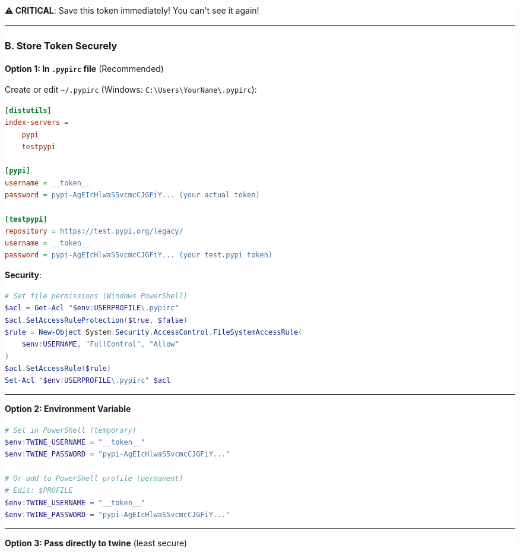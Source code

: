 **⚠️ CRITICAL**: Save this token immediately! You can't see it again!

---

### **B. Store Token Securely**

**Option 1: In `.pypirc` file** (Recommended)

Create or edit `~/.pypirc` (Windows: `C:\Users\YourName\.pypirc`):

```ini
[distutils]
index-servers =
    pypi
    testpypi

[pypi]
username = __token__
password = pypi-AgEIcHlwaS5vcmcCJGFiY... (your actual token)

[testpypi]
repository = https://test.pypi.org/legacy/
username = __token__
password = pypi-AgEIcHlwaS5vcmcCJGFiY... (your test.pypi token)
```

**Security**:
```powershell
# Set file permissions (Windows PowerShell)
$acl = Get-Acl "$env:USERPROFILE\.pypirc"
$acl.SetAccessRuleProtection($true, $false)
$rule = New-Object System.Security.AccessControl.FileSystemAccessRule(
    $env:USERNAME, "FullControl", "Allow"
)
$acl.SetAccessRule($rule)
Set-Acl "$env:USERPROFILE\.pypirc" $acl
```

---

**Option 2: Environment Variable**

```powershell
# Set in PowerShell (temporary)
$env:TWINE_USERNAME = "__token__"
$env:TWINE_PASSWORD = "pypi-AgEIcHlwaS5vcmcCJGFiY..."

# Or add to PowerShell profile (permanent)
# Edit: $PROFILE
$env:TWINE_USERNAME = "__token__"
$env:TWINE_PASSWORD = "pypi-AgEIcHlwaS5vcmcCJGFiY..."
```

---

**Option 3: Pass directly to twine** (least secure)

